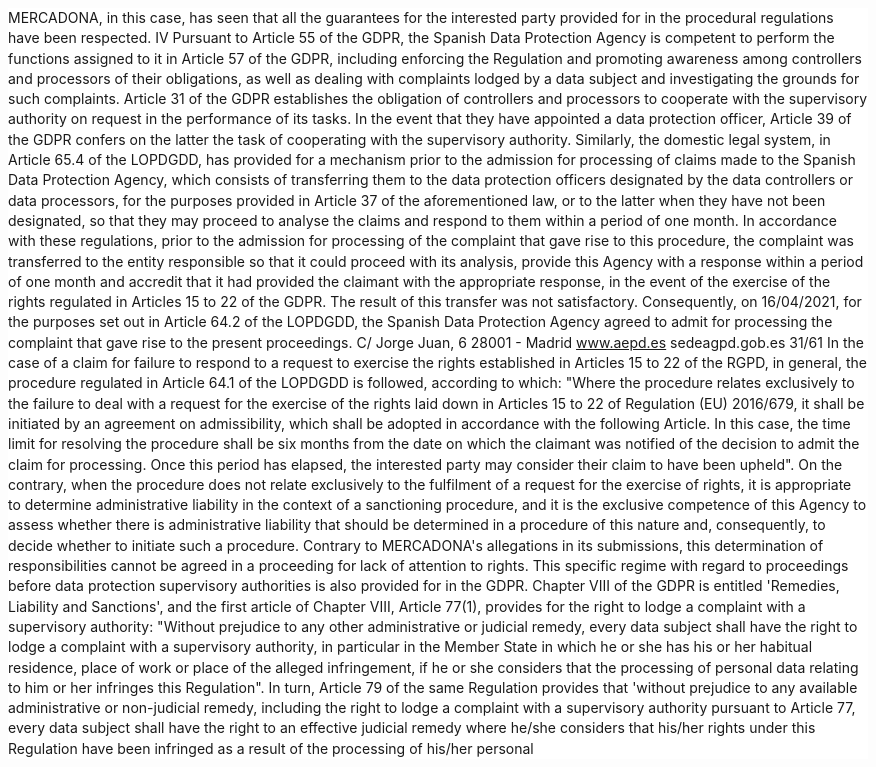 MERCADONA, in this case, has seen that all the guarantees for the interested party
provided for in the procedural regulations have been respected.
IV
Pursuant to Article 55 of the GDPR, the Spanish Data Protection Agency is competent
to perform the functions assigned to it in Article 57 of the GDPR, including enforcing
the Regulation and promoting awareness among controllers and processors of their
obligations, as well as dealing with complaints lodged by a data subject and
investigating the grounds for such complaints.
Article 31 of the GDPR establishes the obligation of controllers and processors to
cooperate with the supervisory authority on request in the performance of its tasks. In
the event that they have appointed a data protection officer, Article 39 of the GDPR
confers on the latter the task of cooperating with the supervisory authority.
Similarly, the domestic legal system, in Article 65.4 of the LOPDGDD, has provided for
a mechanism prior to the admission for processing of claims made to the Spanish Data
Protection Agency, which consists of transferring them to the data protection officers
designated by the data controllers or data processors, for the purposes provided in
Article 37 of the aforementioned law, or to the latter when they have not been
designated, so that they may proceed to analyse the claims and respond to them within
a period of one month.
In accordance with these regulations, prior to the admission for processing of the
complaint that gave rise to this procedure, the complaint was transferred to the entity
responsible so that it could proceed with its analysis, provide this Agency with a
response within a period of one month and accredit that it had provided the claimant
with the appropriate response, in the event of the exercise of the rights regulated in
Articles 15 to 22 of the GDPR.
The result of this transfer was not satisfactory. Consequently, on 16/04/2021, for the
purposes set out in Article 64.2 of the LOPDGDD, the Spanish Data Protection Agency
agreed to admit for processing the complaint that gave rise to the present proceedings.
C/ Jorge Juan, 6
28001 - Madrid
www.aepd.es
sedeagpd.gob.es
31/61
In the case of a claim for failure to respond to a request to exercise the rights
established in Articles 15 to 22 of the RGPD, in general, the procedure regulated in
Article 64.1 of the LOPDGDD is followed, according to which:
"Where the procedure relates exclusively to the failure to deal with a request for the exercise of
the rights laid down in Articles 15 to 22 of Regulation (EU) 2016/679, it shall be initiated by an
agreement on admissibility, which shall be adopted in accordance with the following Article.
In this case, the time limit for resolving the procedure shall be six months from the date on
which the claimant was notified of the decision to admit the claim for processing. Once this
period has elapsed, the interested party may consider their claim to have been upheld".
On the contrary, when the procedure does not relate exclusively to the fulfilment of a
request for the exercise of rights, it is appropriate to determine administrative liability in
the context of a sanctioning procedure, and it is the exclusive competence of this
Agency to assess whether there is administrative liability that should be determined in
a procedure of this nature and, consequently, to decide whether to initiate such a
procedure. Contrary to MERCADONA's allegations in its submissions, this
determination of responsibilities cannot be agreed in a proceeding for lack of attention
to rights.
This specific regime with regard to proceedings before data protection supervisory
authorities is also provided for in the GDPR. Chapter VIII of the GDPR is entitled
'Remedies, Liability and Sanctions', and the first article of Chapter VIII, Article 77(1),
provides for the right to lodge a complaint with a supervisory authority:
"Without prejudice to any other administrative or judicial remedy, every data subject shall have
the right to lodge a complaint with a supervisory authority, in particular in the Member State in
which he or she has his or her habitual residence, place of work or place of the alleged
infringement, if he or she considers that the processing of personal data relating to him or her
infringes this Regulation".
In turn, Article 79 of the same Regulation provides that 'without prejudice to any
available administrative or non-judicial remedy, including the right to lodge a complaint
with a supervisory authority pursuant to Article 77, every data subject shall have the
right to an effective judicial remedy where he/she considers that his/her rights under
this Regulation have been infringed as a result of the processing of his/her personal